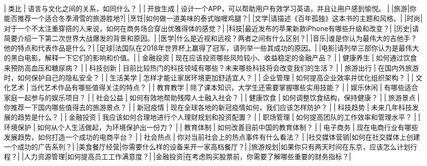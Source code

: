 | 类比                   | 语言与文化之间的关系，如同什么？                                                                                                                                                                                                                                                                                                                                                                                                                                                                                                                                                                                                                                                                                                        |
| 开放生成                      | 设计一个APP，可以帮助用户有效学习英语，并且让用户感到愉悦。                                                                                                                                                                                                                                                                                                                                                                                                                                                                                                                                                                                                                                                                                  |
|旅游|你能否推荐一个适合冬季滑雪的旅游胜地?|
|烹饪|如何做一道美味的泰式咖喱鸡腿？|
|文学|请描述《百年孤独》这本书的主题和风格。|
|时尚|对于一个不太注重穿搭的人来说，如何在商务场合穿出优雅得体的感觉？|
|科技|最近发布的苹果新款iPhone有哪些升级和改变？|
|历史|请简要介绍一下第二次世界大战爆发的背景和原因。|
|医学|什么是近视和远视？两者之间有什么区别？|
|音乐|谁是你认为最伟大的吉他手？他的特点和代表作品是什么？|
|足球|法国队在2018年世界杯上赢得了冠军，请列举一些其成功的原因。|
|电影|请列举三部你认为是最伟大的黑白电影，解释一下它们的影响和价值。|
| 金融投资 | 现在应该投资哪些风险较小、收益稳定的金融产品？ |
| 健康养生 | 如何通过饮食来预防高血压和糖尿病？ |
| 科技创新 | 目前比较热门的科技领域有哪些？未来哪些科技将会改变我们的生活？ |
| 旅游出行 | 在国内外旅游时，如何保护自己的隐私安全？ |
| 生活美学 | 怎样才能让家居环境更加舒适宜人？ |
| 企业管理 | 如何提高企业效率并优化组织架构？ |
| 文化艺术 | 当代艺术作品有哪些值得关注的特点？ |
| 教育教学 | 除了课本知识，大学生还需要掌握哪些实用技能？ |
| 娱乐休闲 | 有哪些适合家庭一起参与的娱乐项目？ |
| 社会公益 | 如何有效地帮助残障人士融入社会？ |
| 健康饮食                         | 如何调整饮食结构，保持健康？                                 |
| 旅游景点                         | 你推荐一下国内哪些值得去的旅游景点？                         |
| 新冠疫情                         | 现在全球各地的新冠疫情如何，我们应该怎样防护？             |
| 科技趋势                         | 未来几年科技发展的趋势是什么？                             |
| 金融投资                         | 我应该如何合理地进行个人理财规划和投资配置？               |
| 职场管理                         | 如何提高团队的工作效率和管理水平？                         |
| 环境保护                         | 如何从个人生活做起，为环境保护出一份力？                   |
| 教育体制                         | 如何改善目前中国的教育体制？                               |
| 电子商务                         | 现在电商行业有哪些发展趋势，如何打造一个成功的电商平台？ |
| 社会热点                         | 你对当前社会上的热点事件有什么看法？                       |
|社交媒体营销|如何在社交媒体上创建一个成功的广告系列？|
|美食餐厅经营|你需要什么样的设备来开一家高档餐厅？|
|旅游规划|如果你只有两天时间在东京，应该怎么计划行程？|
|人力资源管理|如何提高员工工作满意度？|
|金融投资|在考虑购买股票前，你需要了解哪些重要的财务指标？|